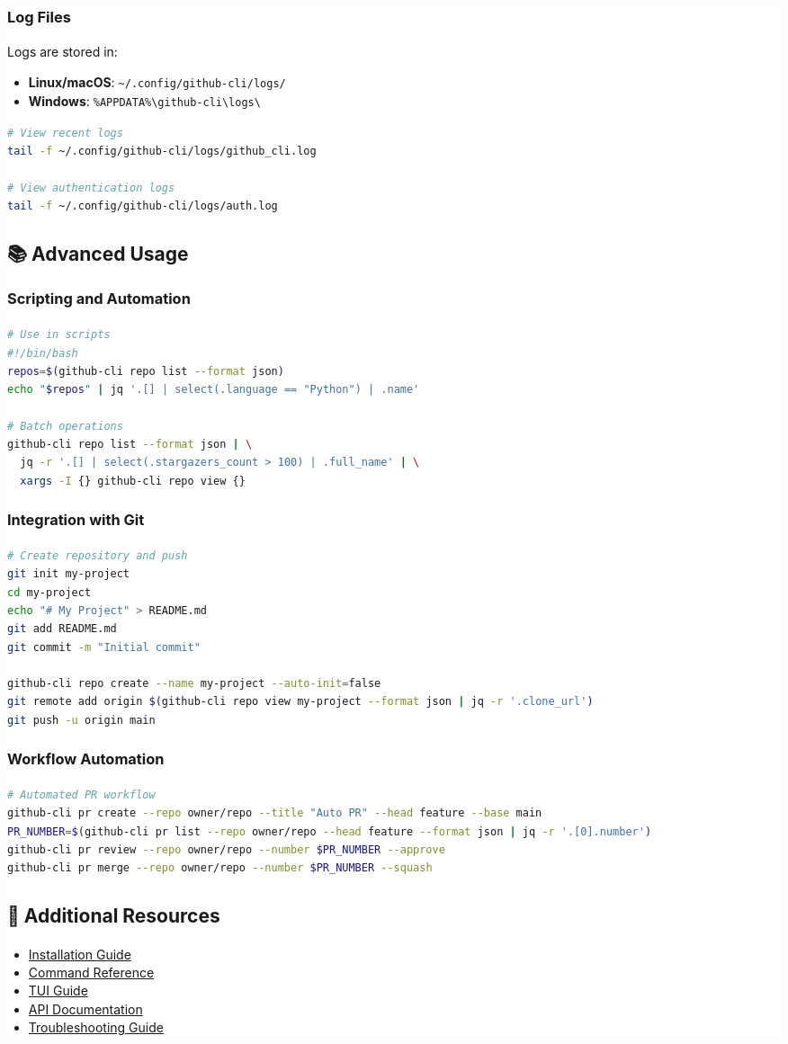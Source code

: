 ### Log Files

Logs are stored in:
- **Linux/macOS**: `~/.config/github-cli/logs/`
- **Windows**: `%APPDATA%\github-cli\logs\`

```bash
# View recent logs
tail -f ~/.config/github-cli/logs/github_cli.log

# View authentication logs
tail -f ~/.config/github-cli/logs/auth.log
```

## 📚 Advanced Usage

### Scripting and Automation

```bash
# Use in scripts
#!/bin/bash
repos=$(github-cli repo list --format json)
echo "$repos" | jq '.[] | select(.language == "Python") | .name'

# Batch operations
github-cli repo list --format json | \
  jq -r '.[] | select(.stargazers_count > 100) | .full_name' | \
  xargs -I {} github-cli repo view {}
```

### Integration with Git

```bash
# Create repository and push
git init my-project
cd my-project
echo "# My Project" > README.md
git add README.md
git commit -m "Initial commit"

github-cli repo create --name my-project --auto-init=false
git remote add origin $(github-cli repo view my-project --format json | jq -r '.clone_url')
git push -u origin main
```

### Workflow Automation

```bash
# Automated PR workflow
github-cli pr create --repo owner/repo --title "Auto PR" --head feature --base main
PR_NUMBER=$(github-cli pr list --repo owner/repo --head feature --format json | jq -r '.[0].number')
github-cli pr review --repo owner/repo --number $PR_NUMBER --approve
github-cli pr merge --repo owner/repo --number $PR_NUMBER --squash
```

## 🔗 Additional Resources

- [Installation Guide](installation.md)
- [Command Reference](commands.md)
- [TUI Guide](tui-guide.md)
- [API Documentation](../api/README.md)
- [Troubleshooting Guide](troubleshooting.md)
